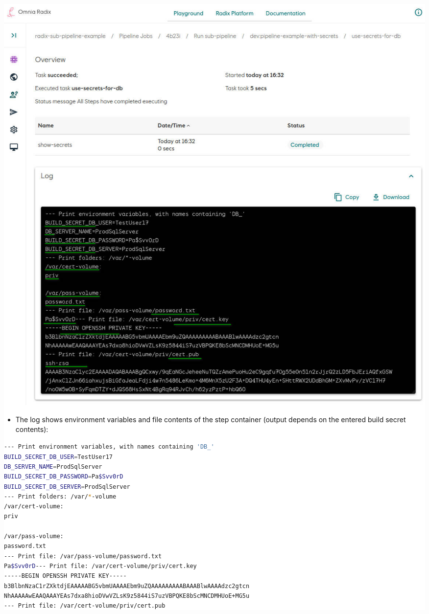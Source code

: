   ![Sub-pipeline task steps](./example-pipeline-with-secrets-task-step.jpg "Sub-pipeline steps")

* The log shows environment variables and file contents of the step container (output depends on the entered build secret contents):
```bash
--- Print environment variables, with names containing 'DB_'
BUILD_SECRET_DB_USER=TestUser17
DB_SERVER_NAME=ProdSqlServer
BUILD_SECRET_DB_PASSWORD=Pa$Svv0rD
BUILD_SECRET_DB_SERVER=ProdSqlServer
--- Print folders: /var/*-volume
/var/cert-volume:
priv

/var/pass-volume:
password.txt
--- Print file: /var/pass-volume/password.txt
Pa$Svv0rD--- Print file: /var/cert-volume/priv/cert.key
-----BEGIN OPENSSH PRIVATE KEY-----
b3BlbnNzaC1rZXktdjEAAAAABG5vbmUAAAAEbm9uZQAAAAAAAAABAAABlwAAAAdzc2gtcn
NhAAAAAwEAAQAAAYEAs7dxa8hioDVwVZLsK9z5844iS7uzVBPQKE8bScMNCDMHUoE+MG5u
--- Print file: /var/cert-volume/priv/cert.pub
```
